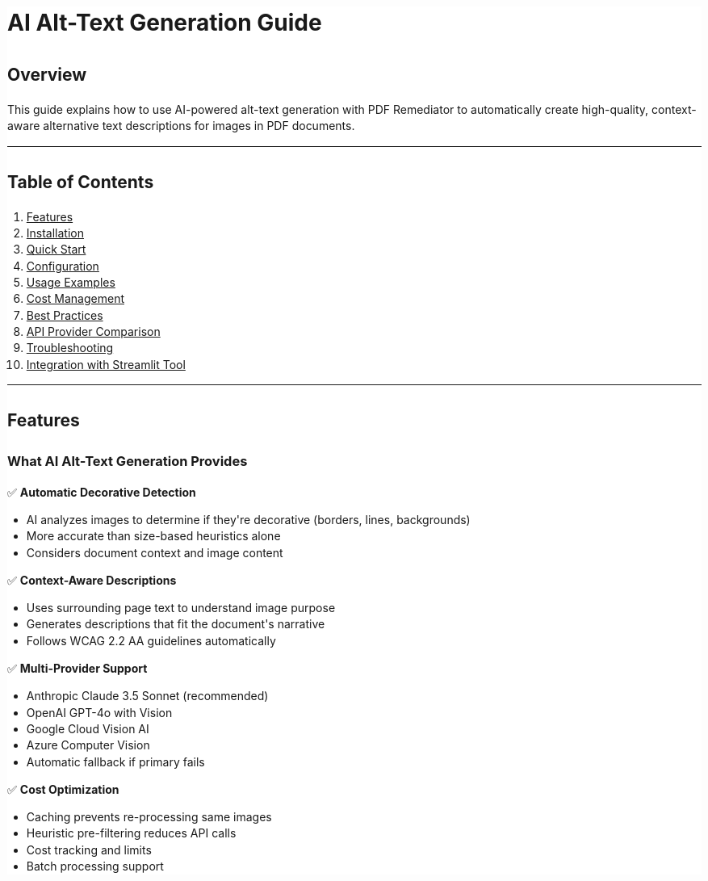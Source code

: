 # AI Alt-Text Generation Guide

## Overview

This guide explains how to use AI-powered alt-text generation with PDF Remediator to automatically create high-quality, context-aware alternative text descriptions for images in PDF documents.

---

## Table of Contents

1. [Features](#features)
2. [Installation](#installation)
3. [Quick Start](#quick-start)
4. [Configuration](#configuration)
5. [Usage Examples](#usage-examples)
6. [Cost Management](#cost-management)
7. [Best Practices](#best-practices)
8. [API Provider Comparison](#api-provider-comparison)
9. [Troubleshooting](#troubleshooting)
10. [Integration with Streamlit Tool](#integration-with-streamlit-tool)

---

## Features

### What AI Alt-Text Generation Provides

✅ **Automatic Decorative Detection**
- AI analyzes images to determine if they're decorative (borders, lines, backgrounds)
- More accurate than size-based heuristics alone
- Considers document context and image content

✅ **Context-Aware Descriptions**
- Uses surrounding page text to understand image purpose
- Generates descriptions that fit the document's narrative
- Follows WCAG 2.2 AA guidelines automatically

✅ **Multi-Provider Support**
- Anthropic Claude 3.5 Sonnet (recommended)
- OpenAI GPT-4o with Vision
- Google Cloud Vision AI
- Azure Computer Vision
- Automatic fallback if primary fails

✅ **Cost Optimization**
- Caching prevents re-processing same images
- Heuristic pre-filtering reduces API calls
- Cost tracking and limits
- Batch processing support

